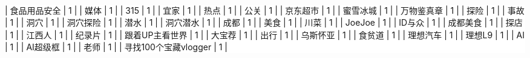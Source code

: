 | 食品用品安全 | 1 |
| 媒体 | 1 |
| 315 | 1 |
| 宜家 | 1 |
| 热点 | 1 |
| 公关 | 1 |
| 京东超市 | 1 |
| 蜜雪冰城 | 1 |
| 万物鉴真章 | 1 |
| 探险 | 1 |
| 事故 | 1 |
| 洞穴 | 1 |
| 洞穴探险 | 1 |
| 潜水 | 1 |
| 洞穴潜水 | 1 |
| 成都 | 1 |
| 美食 | 1 |
| 川菜 | 1 |
| JoeJoe | 1 |
| ID与众 | 1 |
| 成都美食 | 1 |
| 探店 | 1 |
| 江西人 | 1 |
| 纪录片 | 1 |
| 跟着UP主看世界 | 1 |
| 大宝荐 | 1 |
| 出行 | 1 |
| 乌斯怀亚 | 1 |
| 食贫道 | 1 |
| 理想汽车 | 1 |
| 理想L9 | 1 |
| AI | 1 |
| AI超级框 | 1 |
| 老师 | 1 |
| 寻找100个宝藏vlogger | 1 |
